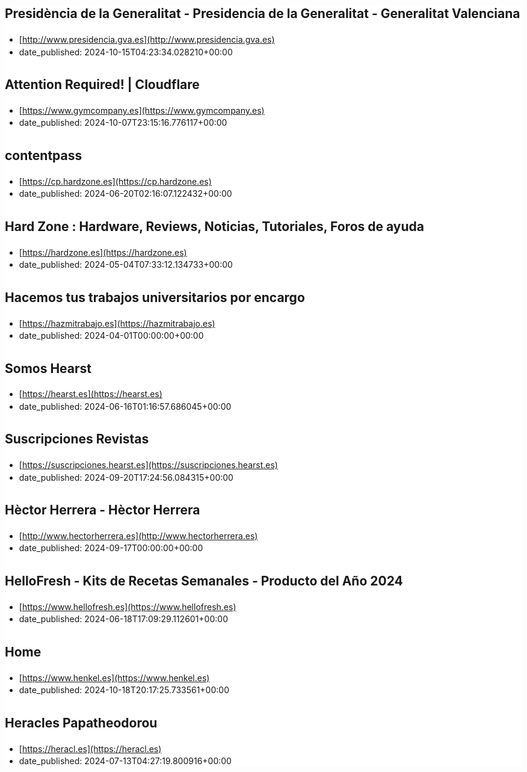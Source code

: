  ## Presidència de la Generalitat - Presidencia de la Generalitat - Generalitat Valenciana
 - [http://www.presidencia.gva.es](http://www.presidencia.gva.es)
 - date_published: 2024-10-15T04:23:34.028210+00:00

 ## Attention Required! | Cloudflare
 - [https://www.gymcompany.es](https://www.gymcompany.es)
 - date_published: 2024-10-07T23:15:16.776117+00:00

 ## contentpass
 - [https://cp.hardzone.es](https://cp.hardzone.es)
 - date_published: 2024-06-20T02:16:07.122432+00:00

 ## Hard Zone : Hardware, Reviews, Noticias, Tutoriales, Foros de ayuda
 - [https://hardzone.es](https://hardzone.es)
 - date_published: 2024-05-04T07:33:12.134733+00:00

 ## Hacemos tus trabajos universitarios por encargo
 - [https://hazmitrabajo.es](https://hazmitrabajo.es)
 - date_published: 2024-04-01T00:00:00+00:00

 ## Somos Hearst
 - [https://hearst.es](https://hearst.es)
 - date_published: 2024-06-16T01:16:57.686045+00:00

 ## Suscripciones Revistas
 - [https://suscripciones.hearst.es](https://suscripciones.hearst.es)
 - date_published: 2024-09-20T17:24:56.084315+00:00

 ## Hèctor Herrera - Hèctor Herrera
 - [http://www.hectorherrera.es](http://www.hectorherrera.es)
 - date_published: 2024-09-17T00:00:00+00:00

 ## HelloFresh - Kits de Recetas Semanales - Producto del Año 2024
 - [https://www.hellofresh.es](https://www.hellofresh.es)
 - date_published: 2024-06-18T17:09:29.112601+00:00

 ## Home
 - [https://www.henkel.es](https://www.henkel.es)
 - date_published: 2024-10-18T20:17:25.733561+00:00

 ## Heracles Papatheodorou
 - [https://heracl.es](https://heracl.es)
 - date_published: 2024-07-13T04:27:19.800916+00:00
